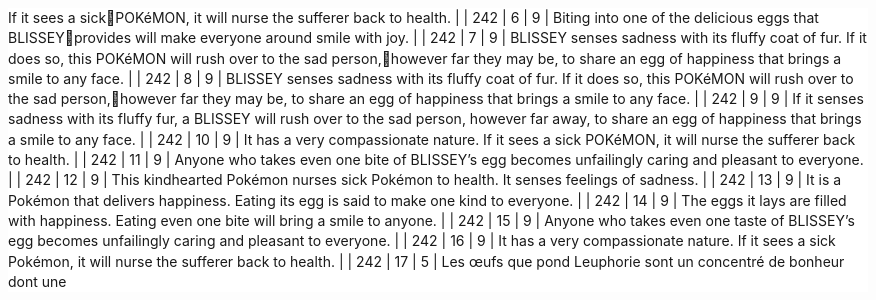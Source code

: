 If it sees a sickPOKéMON, it will
nurse the sufferer
back to health.                                                                                                                                    |
| 242        | 6          | 9           | Biting into one
of the delicious
eggs that BLISSEYprovides will make
everyone around
smile with joy.                                                                                                                                          |
| 242        | 7          | 9           | BLISSEY senses sadness with its fluffy
coat of fur. If it does so, this POKéMON
will rush over to the sad person,however far they may be, to share an
egg of happiness that brings a smile
to any face.                                       |
| 242        | 8          | 9           | BLISSEY senses sadness with its fluffy
coat of fur. If it does so, this POKéMON
will rush over to the sad person,however far they may be, to share an
egg of happiness that brings a smile
to any face.                                       |
| 242        | 9          | 9           | If it senses sadness with its fluffy fur,
a BLISSEY will rush over to the sad person,
however far away, to share an egg of
happiness that brings a smile to any face.                                                                          |
| 242        | 10         | 9           | It has a very compassionate nature. If it
sees a sick POKéMON, it will nurse the
sufferer back to health.                                                                                                                                      |
| 242        | 11         | 9           | Anyone who takes even one bite of
BLISSEY’s egg becomes unfailingly caring
and pleasant to everyone.                                                                                                                                           |
| 242        | 12         | 9           | This kindhearted Pokémon
nurses sick Pokémon to health.
It senses feelings of sadness.                                                                                                                                                         |
| 242        | 13         | 9           | It is a Pokémon that delivers
happiness. Eating its egg is said
to make one kind to everyone.                                                                                                                                                  |
| 242        | 14         | 9           | The eggs it lays are filled with
happiness. Eating even one bite
will bring a smile to anyone.                                                                                                                                                 |
| 242        | 15         | 9           | Anyone who takes even one taste of
BLISSEY’s egg becomes unfailingly
caring and pleasant to everyone.                                                                                                                                          |
| 242        | 16         | 9           | It has a very compassionate nature.
If it sees a sick Pokémon, it will
nurse the sufferer back to health.                                                                                                                                      |
| 242        | 17         | 5           | Les œufs que pond Leuphorie sont
un concentré de bonheur dont une